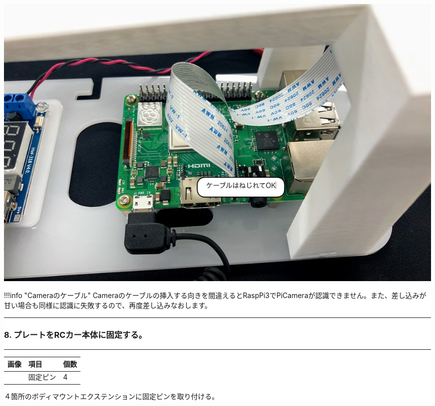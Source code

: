 ![](./img/carkit013.png)

!!!info "Cameraのケーブル"
	Cameraのケーブルの挿入する向きを間違えるとRaspPi3でPiCameraが認識できません。また、差し込みが甘い場合も同様に認識に失敗するので、再度差し込みなおします。


<hr>

### 8. プレートをRCカー本体に固定する。

<hr>

|画像|項目|個数|
|:--|:--|:--|
||固定ピン|4|

４箇所のボディマウントエクステンションに固定ピンを取り付ける。

